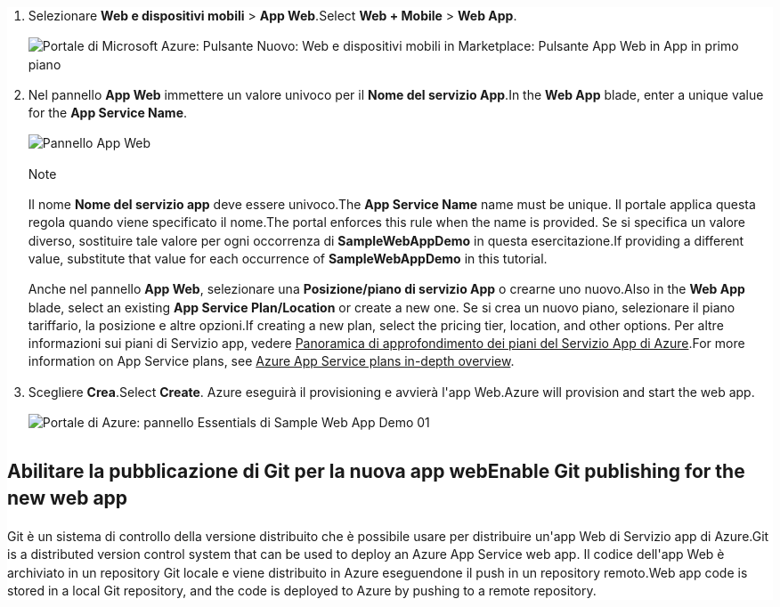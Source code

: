 1. <span data-ttu-id="bd45d-137">Selezionare **Web e dispositivi mobili** > **App Web**.</span><span class="sxs-lookup"><span data-stu-id="bd45d-137">Select **Web + Mobile** > **Web App**.</span></span>

   ![Portale di Microsoft Azure: Pulsante Nuovo: Web e dispositivi mobili in Marketplace: Pulsante App Web in App in primo piano](azure-continuous-deployment/_static/05-azure-newwebapp.png)

1. <span data-ttu-id="bd45d-139">Nel pannello **App Web** immettere un valore univoco per il **Nome del servizio App**.</span><span class="sxs-lookup"><span data-stu-id="bd45d-139">In the **Web App** blade, enter a unique value for the **App Service Name**.</span></span>

   ![Pannello App Web](azure-continuous-deployment/_static/06-azure-newappblade.png)

   > [!NOTE]
   > <span data-ttu-id="bd45d-141">Il nome **Nome del servizio app** deve essere univoco.</span><span class="sxs-lookup"><span data-stu-id="bd45d-141">The **App Service Name** name must be unique.</span></span> <span data-ttu-id="bd45d-142">Il portale applica questa regola quando viene specificato il nome.</span><span class="sxs-lookup"><span data-stu-id="bd45d-142">The portal enforces this rule when the name is provided.</span></span> <span data-ttu-id="bd45d-143">Se si specifica un valore diverso, sostituire tale valore per ogni occorrenza di **SampleWebAppDemo** in questa esercitazione.</span><span class="sxs-lookup"><span data-stu-id="bd45d-143">If providing a different value, substitute that value for each occurrence of **SampleWebAppDemo** in this tutorial.</span></span>

   <span data-ttu-id="bd45d-144">Anche nel pannello **App Web**, selezionare una **Posizione/piano di servizio App** o crearne uno nuovo.</span><span class="sxs-lookup"><span data-stu-id="bd45d-144">Also in the **Web App** blade, select an existing **App Service Plan/Location** or create a new one.</span></span> <span data-ttu-id="bd45d-145">Se si crea un nuovo piano, selezionare il piano tariffario, la posizione e altre opzioni.</span><span class="sxs-lookup"><span data-stu-id="bd45d-145">If creating a new plan, select the pricing tier, location, and other options.</span></span> <span data-ttu-id="bd45d-146">Per altre informazioni sui piani di Servizio app, vedere [Panoramica di approfondimento dei piani del Servizio App di Azure](/azure/app-service/azure-web-sites-web-hosting-plans-in-depth-overview).</span><span class="sxs-lookup"><span data-stu-id="bd45d-146">For more information on App Service plans, see [Azure App Service plans in-depth overview](/azure/app-service/azure-web-sites-web-hosting-plans-in-depth-overview).</span></span>

1. <span data-ttu-id="bd45d-147">Scegliere **Crea**.</span><span class="sxs-lookup"><span data-stu-id="bd45d-147">Select **Create**.</span></span> <span data-ttu-id="bd45d-148">Azure eseguirà il provisioning e avvierà l'app Web.</span><span class="sxs-lookup"><span data-stu-id="bd45d-148">Azure will provision and start the web app.</span></span>

   ![Portale di Azure: pannello Essentials di Sample Web App Demo 01](azure-continuous-deployment/_static/07-azure-webappblade.png)

## <a name="enable-git-publishing-for-the-new-web-app"></a><span data-ttu-id="bd45d-150">Abilitare la pubblicazione di Git per la nuova app web</span><span class="sxs-lookup"><span data-stu-id="bd45d-150">Enable Git publishing for the new web app</span></span>

<span data-ttu-id="bd45d-151">Git è un sistema di controllo della versione distribuito che è possibile usare per distribuire un'app Web di Servizio app di Azure.</span><span class="sxs-lookup"><span data-stu-id="bd45d-151">Git is a distributed version control system that can be used to deploy an Azure App Service web app.</span></span> <span data-ttu-id="bd45d-152">Il codice dell'app Web è archiviato in un repository Git locale e viene distribuito in Azure eseguendone il push in un repository remoto.</span><span class="sxs-lookup"><span data-stu-id="bd45d-152">Web app code is stored in a local Git repository, and the code is deployed to Azure by pushing to a remote repository.</span></span>
